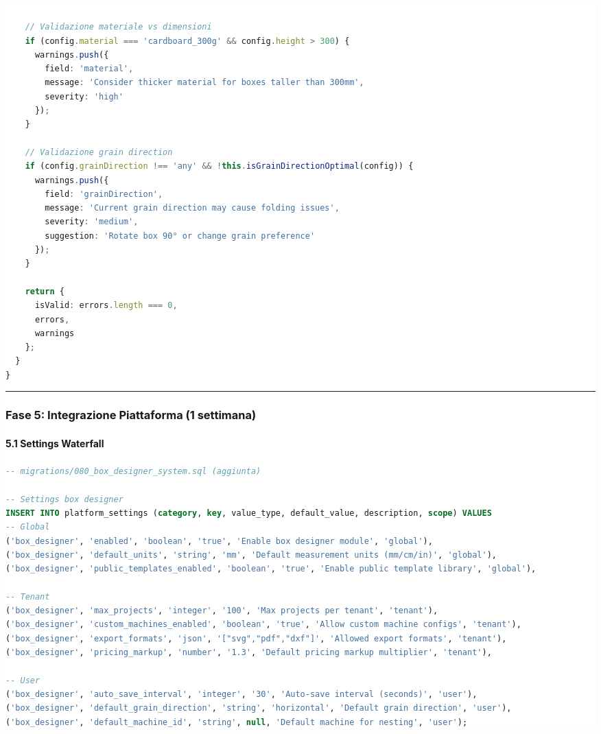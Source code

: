 ```typescript

    // Validazione materiale vs dimensioni
    if (config.material === 'cardboard_300g' && config.height > 300) {
      warnings.push({
        field: 'material',
        message: 'Consider thicker material for boxes taller than 300mm',
        severity: 'high'
      });
    }

    // Validazione grain direction
    if (config.grainDirection !== 'any' && !this.isGrainDirectionOptimal(config)) {
      warnings.push({
        field: 'grainDirection',
        message: 'Current grain direction may cause folding issues',
        severity: 'medium',
        suggestion: 'Rotate box 90° or change grain preference'
      });
    }

    return {
      isValid: errors.length === 0,
      errors,
      warnings
    };
  }
}
```

---

### Fase 5: Integrazione Piattaforma (1 settimana)

#### 5.1 Settings Waterfall

```sql
-- migrations/080_box_designer_system.sql (aggiunta)

-- Settings box designer
INSERT INTO platform_settings (category, key, value_type, default_value, description, scope) VALUES
-- Global
('box_designer', 'enabled', 'boolean', 'true', 'Enable box designer module', 'global'),
('box_designer', 'default_units', 'string', 'mm', 'Default measurement units (mm/cm/in)', 'global'),
('box_designer', 'public_templates_enabled', 'boolean', 'true', 'Enable public template library', 'global'),

-- Tenant
('box_designer', 'max_projects', 'integer', '100', 'Max projects per tenant', 'tenant'),
('box_designer', 'custom_machines_enabled', 'boolean', 'true', 'Allow custom machine configs', 'tenant'),
('box_designer', 'export_formats', 'json', '["svg","pdf","dxf"]', 'Allowed export formats', 'tenant'),
('box_designer', 'pricing_markup', 'number', '1.3', 'Default pricing markup multiplier', 'tenant'),

-- User
('box_designer', 'auto_save_interval', 'integer', '30', 'Auto-save interval (seconds)', 'user'),
('box_designer', 'default_grain_direction', 'string', 'horizontal', 'Default grain direction', 'user'),
('box_designer', 'default_machine_id', 'string', null, 'Default machine for nesting', 'user');
```
